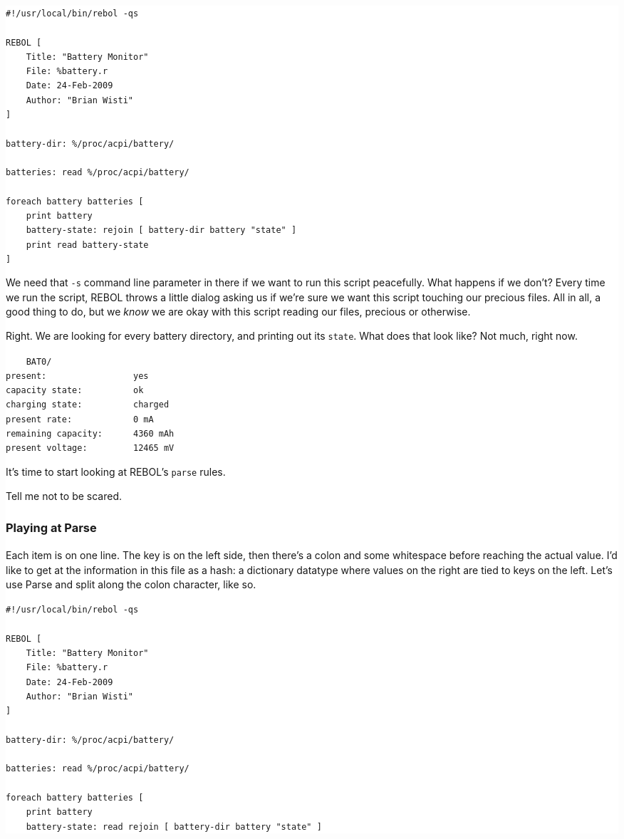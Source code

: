 ```rebol
#!/usr/local/bin/rebol -qs

REBOL [
    Title: "Battery Monitor"
    File: %battery.r
    Date: 24-Feb-2009
    Author: "Brian Wisti"
]

battery-dir: %/proc/acpi/battery/

batteries: read %/proc/acpi/battery/

foreach battery batteries [
    print battery
    battery-state: rejoin [ battery-dir battery "state" ]
    print read battery-state
]
```

We need that `-s` command line parameter in there if we want to run this script peacefully. What happens if we don’t? Every time we run the script, REBOL throws a little dialog asking us if we’re sure we want this script touching our precious files. All in all, a good thing to do, but we _know_ we are okay with this script reading our files, precious or otherwise.

Right. We are looking for every battery directory, and printing out its `state`. What does that look like? Not much, right now.

```plaintext
    BAT0/
present:                 yes
capacity state:          ok
charging state:          charged
present rate:            0 mA
remaining capacity:      4360 mAh
present voltage:         12465 mV
```

It’s time to start looking at REBOL’s `parse` rules.

Tell me not to be scared.

### Playing at Parse

Each item is on one line. The key is on the left side, then there’s a colon and some whitespace before reaching the actual value. I’d like to get at the information in this file as a hash: a dictionary datatype where values on the right are tied to keys on the left. Let’s use Parse and split along the colon character, like so.

```rebol
#!/usr/local/bin/rebol -qs

REBOL [
    Title: "Battery Monitor"
    File: %battery.r
    Date: 24-Feb-2009
    Author: "Brian Wisti"
]

battery-dir: %/proc/acpi/battery/

batteries: read %/proc/acpi/battery/

foreach battery batteries [
    print battery
    battery-state: read rejoin [ battery-dir battery "state" ]
```